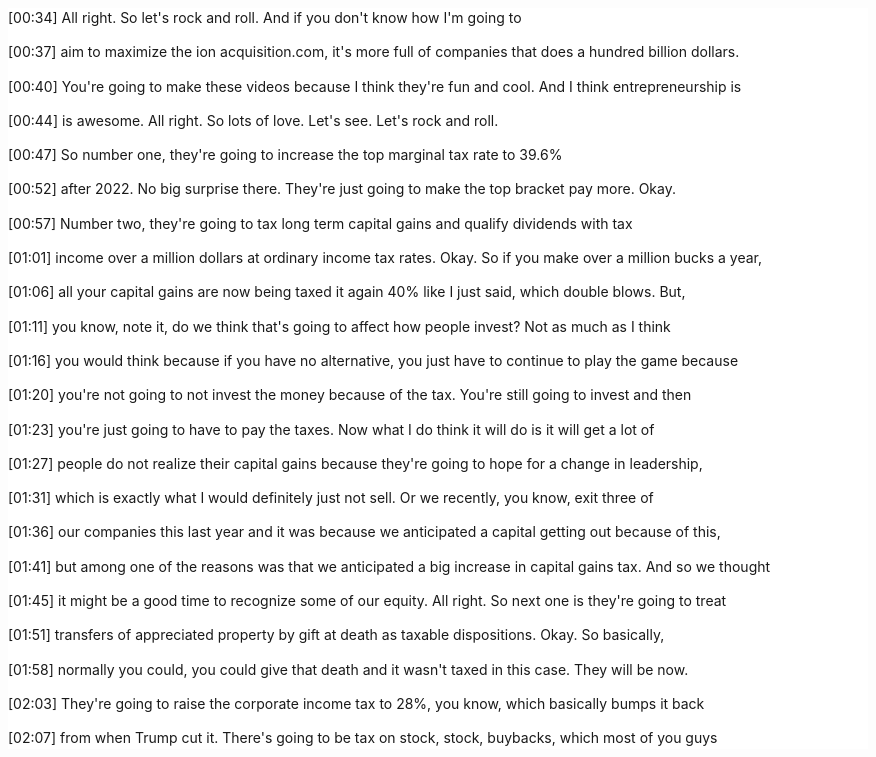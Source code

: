 [00:34] All right. So let's rock and roll. And if you don't know how I'm going to

[00:37] aim to maximize the ion acquisition.com, it's more full of companies that does a hundred billion dollars.

[00:40] You're going to make these videos because I think they're fun and cool. And I think entrepreneurship is

[00:44] is awesome. All right. So lots of love. Let's see. Let's rock and roll.

[00:47] So number one, they're going to increase the top marginal tax rate to 39.6%

[00:52] after 2022. No big surprise there. They're just going to make the top bracket pay more. Okay.

[00:57] Number two, they're going to tax long term capital gains and qualify dividends with tax

[01:01] income over a million dollars at ordinary income tax rates. Okay. So if you make over a million bucks a year,

[01:06] all your capital gains are now being taxed it again 40% like I just said, which double blows. But,

[01:11] you know, note it, do we think that's going to affect how people invest? Not as much as I think

[01:16] you would think because if you have no alternative, you just have to continue to play the game because

[01:20] you're not going to not invest the money because of the tax. You're still going to invest and then

[01:23] you're just going to have to pay the taxes. Now what I do think it will do is it will get a lot of

[01:27] people do not realize their capital gains because they're going to hope for a change in leadership,

[01:31] which is exactly what I would definitely just not sell. Or we recently, you know, exit three of

[01:36] our companies this last year and it was because we anticipated a capital getting out because of this,

[01:41] but among one of the reasons was that we anticipated a big increase in capital gains tax. And so we thought

[01:45] it might be a good time to recognize some of our equity. All right. So next one is they're going to treat

[01:51] transfers of appreciated property by gift at death as taxable dispositions. Okay. So basically,

[01:58] normally you could, you could give that death and it wasn't taxed in this case. They will be now.

[02:03] They're going to raise the corporate income tax to 28%, you know, which basically bumps it back

[02:07] from when Trump cut it. There's going to be tax on stock, stock, buybacks, which most of you guys
